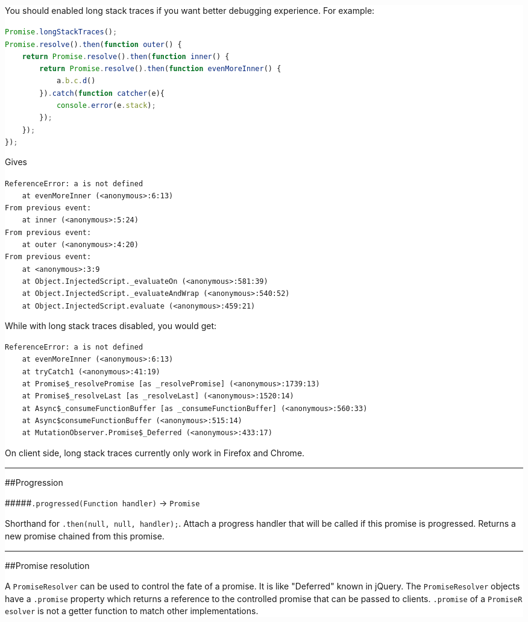 You should enabled long stack traces if you want better debugging experience. For example:

```js
Promise.longStackTraces();
Promise.resolve().then(function outer() {
    return Promise.resolve().then(function inner() {
        return Promise.resolve().then(function evenMoreInner() {
            a.b.c.d()
        }).catch(function catcher(e){
            console.error(e.stack);
        });
    });
});
```

Gives

    ReferenceError: a is not defined
        at evenMoreInner (<anonymous>:6:13)
    From previous event:
        at inner (<anonymous>:5:24)
    From previous event:
        at outer (<anonymous>:4:20)
    From previous event:
        at <anonymous>:3:9
        at Object.InjectedScript._evaluateOn (<anonymous>:581:39)
        at Object.InjectedScript._evaluateAndWrap (<anonymous>:540:52)
        at Object.InjectedScript.evaluate (<anonymous>:459:21)

While with long stack traces disabled, you would get:

    ReferenceError: a is not defined
        at evenMoreInner (<anonymous>:6:13)
        at tryCatch1 (<anonymous>:41:19)
        at Promise$_resolvePromise [as _resolvePromise] (<anonymous>:1739:13)
        at Promise$_resolveLast [as _resolveLast] (<anonymous>:1520:14)
        at Async$_consumeFunctionBuffer [as _consumeFunctionBuffer] (<anonymous>:560:33)
        at Async$consumeFunctionBuffer (<anonymous>:515:14)
        at MutationObserver.Promise$_Deferred (<anonymous>:433:17)

On client side, long stack traces currently only work in Firefox and Chrome.

<hr>

##Progression

#####`.progressed(Function handler)` -> `Promise`

Shorthand for `.then(null, null, handler);`. Attach a progress handler that will be called if this promise is progressed. Returns a new promise chained from this promise.

<hr>

##Promise resolution

A `PromiseResolver` can be used to control the fate of a promise. It is like "Deferred" known in jQuery. The `PromiseResolver` objects have a `.promise` property which returns a reference to the controlled promise that can be passed to clients. `.promise` of a `PromiseResolver` is not a getter function to match other implementations.

